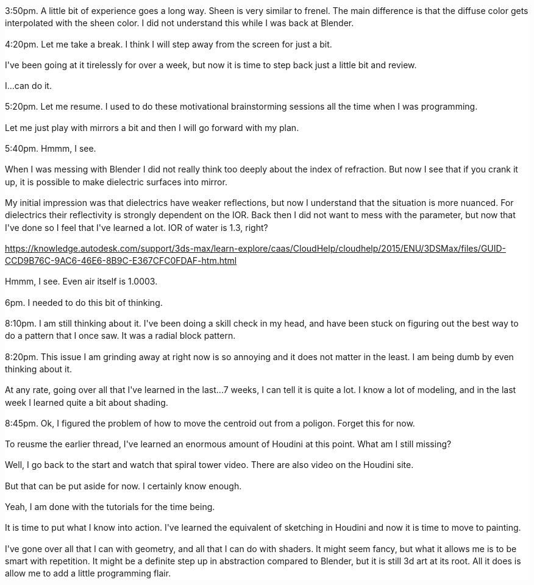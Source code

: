 3:50pm. A little bit of experience goes a long way. Sheen is very similar to frenel. The main difference is that the diffuse color gets interpolated with the sheen color. I did not understand this while I was back at Blender.

4:20pm. Let me take a break. I think I will step away from the screen for just a bit.

I've been going at it tirelessly for over a week, but now it is time to step back just a little bit and review.

I...can do it.

5:20pm. Let me resume. I used to do these motivational brainstorming sessions all the time when I was programming.

Let me just play with mirrors a bit and then I will go forward with my plan.

5:40pm. Hmmm, I see.

When I was messing with Blender I did not really think too deeply about the index of refraction. But now I see that if you crank it up, it is possible to make dielectric surfaces into mirror.

My initial impression was that dielectrics have weaker reflections, but now I understand that the situation is more nuanced. For dielectrics their reflectivity is strongly dependent on the IOR. Back then I did not want to mess with the parameter, but now that I've done so I feel that I've learned a lot. IOR of water is 1.3, right?

https://knowledge.autodesk.com/support/3ds-max/learn-explore/caas/CloudHelp/cloudhelp/2015/ENU/3DSMax/files/GUID-CCD9B76C-9AC6-46E6-8B9C-E367CFC0FDAF-htm.html

Hmmm, I see. Even air itself is 1.0003.

6pm. I needed to do this bit of thinking.

8:10pm. I am still thinking about it. I've been doing a skill check in my head, and have been stuck on figuring out the best way to do a pattern that I once saw. It was a radial block pattern.

8:20pm. This issue I am grinding away at right now is so annoying and it does not matter in the least. I am being dumb by even thinking about it.

At any rate, going over all that I've learned in the last...7 weeks, I can tell it is quite a lot. I know a lot of modeling, and in the last week I learned quite a bit about shading.

8:45pm. Ok, I figured the problem of how to move the centroid out from a poligon. Forget this for now.

To reusme the earlier thread, I've learned an enormous amount of Houdini at this point. What am I still missing?

Well, I go back to the start and watch that spiral tower video. There are also video on the Houdini site.

But that can be put aside for now. I certainly know enough.

Yeah, I am done with the tutorials for the time being.

It is time to put what I know into action. I've learned the equivalent of sketching in Houdini and now it is time to move to painting.

I've gone over all that I can with geometry, and all that I can do with shaders. It might seem fancy, but what it allows me is to be smart with repetition. It might be a definite step up in abstraction compared to Blender, but it is still 3d art at its root. All it does is allow me to add a little programming flair.
